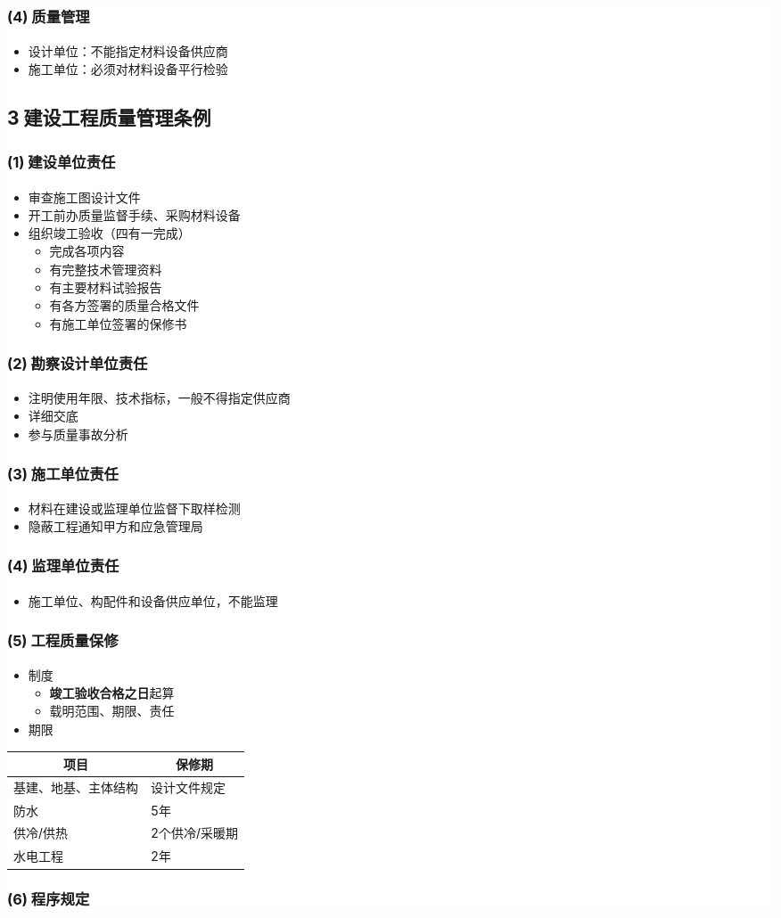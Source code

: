 ### (4) 质量管理

* 设计单位：不能指定材料设备供应商
* 施工单位：必须对材料设备平行检验

## 3 建设工程质量管理条例

### (1) 建设单位责任

* 审查施工图设计文件
* 开工前办质量监督手续、采购材料设备
* 组织竣工验收（四有一完成）
  * 完成各项内容
  * 有完整技术管理资料
  * 有主要材料试验报告
  * 有各方签署的质量合格文件
  * 有施工单位签署的保修书

### (2) 勘察设计单位责任

* 注明使用年限、技术指标，一般不得指定供应商
* 详细交底
* 参与质量事故分析

### (3) 施工单位责任

* 材料在建设或监理单位监督下取样检测
* 隐蔽工程通知甲方和应急管理局

### (4) 监理单位责任

* 施工单位、构配件和设备供应单位，不能监理

### (5) 工程质量保修

* 制度
  * **竣工验收合格之日**起算
  * 载明范围、期限、责任
* 期限

| 项目         | 保修期      |
| ---------- | -------- |
| 基建、地基、主体结构 | 设计文件规定   |
| 防水         | 5年       |
| 供冷/供热      | 2个供冷/采暖期 |
| 水电工程       | 2年       |

### (6) 程序规定
